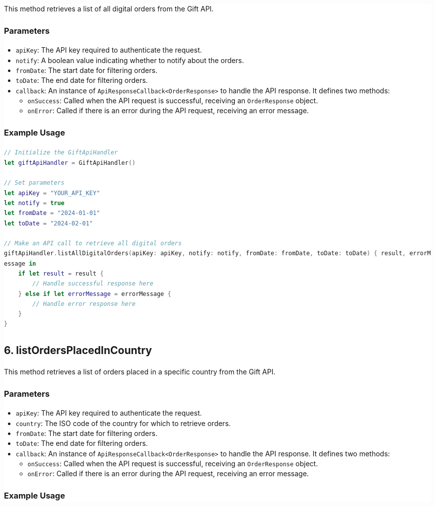 This method retrieves a list of all digital orders from the Gift API.

### Parameters

- `apiKey`: The API key required to authenticate the request.
- `notify`: A boolean value indicating whether to notify about the orders.
- `fromDate`: The start date for filtering orders.
- `toDate`: The end date for filtering orders.
- `callback`: An instance of `ApiResponseCallback<OrderResponse>` to handle the API response. It defines two methods:
  - `onSuccess`: Called when the API request is successful, receiving an `OrderResponse` object.
  - `onError`: Called if there is an error during the API request, receiving an error message.

### Example Usage

```swift
// Initialize the GiftApiHandler
let giftApiHandler = GiftApiHandler()

// Set parameters
let apiKey = "YOUR_API_KEY"
let notify = true
let fromDate = "2024-01-01"
let toDate = "2024-02-01"

// Make an API call to retrieve all digital orders
giftApiHandler.listAllDigitalOrders(apiKey: apiKey, notify: notify, fromDate: fromDate, toDate: toDate) { result, errorMessage in
    if let result = result {
        // Handle successful response here
    } else if let errorMessage = errorMessage {
        // Handle error response here
    }
}
```

## 6. listOrdersPlacedInCountry

This method retrieves a list of orders placed in a specific country from the Gift API.

### Parameters

- `apiKey`: The API key required to authenticate the request.
- `country`: The ISO code of the country for which to retrieve orders.
- `fromDate`: The start date for filtering orders.
- `toDate`: The end date for filtering orders.
- `callback`: An instance of `ApiResponseCallback<OrderResponse>` to handle the API response. It defines two methods:
  - `onSuccess`: Called when the API request is successful, receiving an `OrderResponse` object.
  - `onError`: Called if there is an error during the API request, receiving an error message.

### Example Usage
